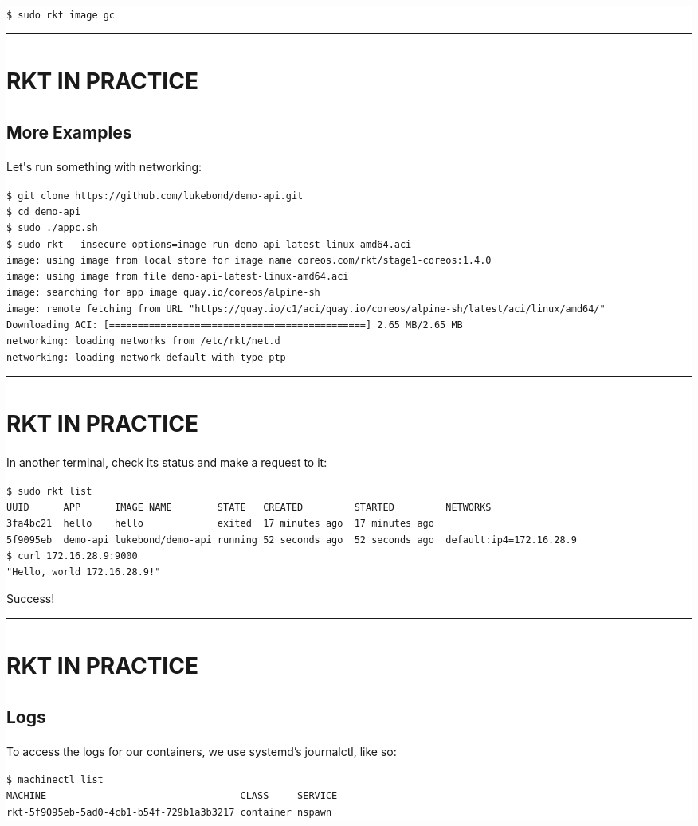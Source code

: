     $ sudo rkt image gc

---

# RKT IN PRACTICE

## More Examples

Let's run something with networking:

    $ git clone https://github.com/lukebond/demo-api.git
    $ cd demo-api
    $ sudo ./appc.sh
    $ sudo rkt --insecure-options=image run demo-api-latest-linux-amd64.aci
    image: using image from local store for image name coreos.com/rkt/stage1-coreos:1.4.0
    image: using image from file demo-api-latest-linux-amd64.aci
    image: searching for app image quay.io/coreos/alpine-sh
    image: remote fetching from URL "https://quay.io/c1/aci/quay.io/coreos/alpine-sh/latest/aci/linux/amd64/"
    Downloading ACI: [=============================================] 2.65 MB/2.65 MB
    networking: loading networks from /etc/rkt/net.d
    networking: loading network default with type ptp

---

# RKT IN PRACTICE

In another terminal, check its status and make a request to it:

    $ sudo rkt list
    UUID      APP      IMAGE NAME        STATE   CREATED         STARTED         NETWORKS
    3fa4bc21  hello    hello             exited  17 minutes ago  17 minutes ago  
    5f9095eb  demo-api lukebond/demo-api running 52 seconds ago  52 seconds ago  default:ip4=172.16.28.9
    $ curl 172.16.28.9:9000
    "Hello, world 172.16.28.9!"

Success!

---

# RKT IN PRACTICE

## Logs

To access the logs for our containers, we use systemd’s journalctl, like so:

    $ machinectl list
    MACHINE                                  CLASS     SERVICE
    rkt-5f9095eb-5ad0-4cb1-b54f-729b1a3b3217 container nspawn 
